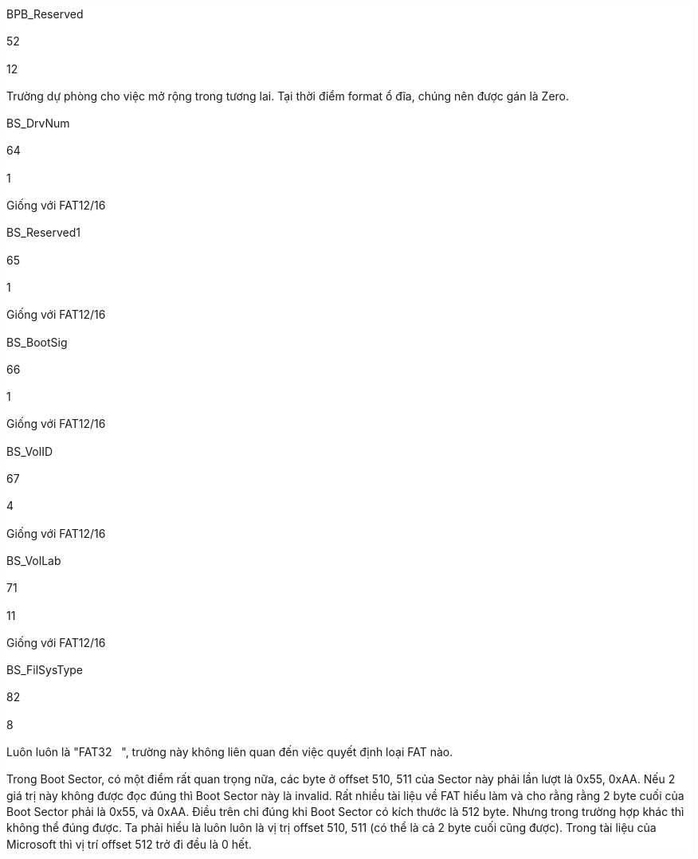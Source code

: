 BPB_Reserved

52

12

Trường dự phòng cho việc mở rộng trong tương lai. Tại thời điểm format ổ đĩa, chúng nên được gán là Zero.

BS_DrvNum

64

1

Giống với FAT12/16

BS_Reserved1

65

1

Giống với FAT12/16

BS_BootSig

66

1

Giống với FAT12/16

BS_VolID

67

4

Giống với FAT12/16

BS_VolLab

71

11

Giống với FAT12/16

BS_FilSysType

82

8

Luôn luôn là "FAT32   ", trường này không liên quan đến việc quyết định loại FAT nào.

Trong Boot Sector, có một điểm rất quan trọng nữa, các byte ở offset 510, 511 của Sector này phải lần lượt là 0x55, 0xAA. Nếu 2 giá trị này không được đọc đúng thì Boot Sector này là invalid. Rất nhiều tài liệu về FAT hiểu làm và cho rằng rằng 2 byte cuối của Boot Sector phải là 0x55, và 0xAA. Điều trên chỉ đúng khi Boot Sector có kích thước là 512 byte. Nhưng trong trường hợp khác thì không thể đúng được. Ta phải hiểu là luôn luôn là vị trị offset 510, 511 (có thể là cả 2 byte cuối cũng được). Trong tài liệu của Microsoft thì vị trí offset 512 trở đi đều là 0 hết.
